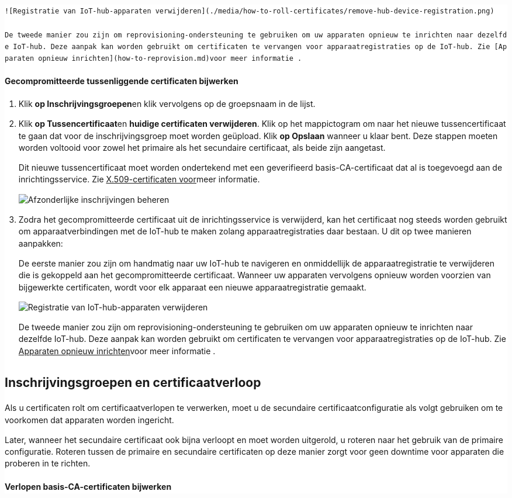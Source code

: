     ![Registratie van IoT-hub-apparaten verwijderen](./media/how-to-roll-certificates/remove-hub-device-registration.png)

    De tweede manier zou zijn om reprovisioning-ondersteuning te gebruiken om uw apparaten opnieuw te inrichten naar dezelfde IoT-hub. Deze aanpak kan worden gebruikt om certificaten te vervangen voor apparaatregistraties op de IoT-hub. Zie [Apparaten opnieuw inrichten](how-to-reprovision.md)voor meer informatie .



#### <a name="update-compromised-intermediate-certificates"></a>Gecompromitteerde tussenliggende certificaten bijwerken

1. Klik **op Inschrijvingsgroepen**en klik vervolgens op de groepsnaam in de lijst. 

2. Klik **op Tussencertificaat**en **huidige certificaten verwijderen**. Klik op het mappictogram om naar het nieuwe tussencertificaat te gaan dat voor de inschrijvingsgroep moet worden geüpload. Klik **op Opslaan** wanneer u klaar bent. Deze stappen moeten worden voltooid voor zowel het primaire als het secundaire certificaat, als beide zijn aangetast.

    Dit nieuwe tussencertificaat moet worden ondertekend met een geverifieerd basis-CA-certificaat dat al is toegevoegd aan de inrichtingsservice. Zie [X.509-certificaten voor](concepts-security.md#x509-certificates)meer informatie.

    ![Afzonderlijke inschrijvingen beheren](./media/how-to-roll-certificates/enrollment-group-delete-intermediate-cert.png)


3. Zodra het gecompromitteerde certificaat uit de inrichtingsservice is verwijderd, kan het certificaat nog steeds worden gebruikt om apparaatverbindingen met de IoT-hub te maken zolang apparaatregistraties daar bestaan. U dit op twee manieren aanpakken: 

    De eerste manier zou zijn om handmatig naar uw IoT-hub te navigeren en onmiddellijk de apparaatregistratie te verwijderen die is gekoppeld aan het gecompromitteerde certificaat. Wanneer uw apparaten vervolgens opnieuw worden voorzien van bijgewerkte certificaten, wordt voor elk apparaat een nieuwe apparaatregistratie gemaakt.     

    ![Registratie van IoT-hub-apparaten verwijderen](./media/how-to-roll-certificates/remove-hub-device-registration.png)

    De tweede manier zou zijn om reprovisioning-ondersteuning te gebruiken om uw apparaten opnieuw te inrichten naar dezelfde IoT-hub. Deze aanpak kan worden gebruikt om certificaten te vervangen voor apparaatregistraties op de IoT-hub. Zie [Apparaten opnieuw inrichten](how-to-reprovision.md)voor meer informatie .


## <a name="enrollment-groups-and-certificate-expiration"></a>Inschrijvingsgroepen en certificaatverloop

Als u certificaten rolt om certificaatverlopen te verwerken, moet u de secundaire certificaatconfiguratie als volgt gebruiken om te voorkomen dat apparaten worden ingericht.

Later, wanneer het secundaire certificaat ook bijna verloopt en moet worden uitgerold, u roteren naar het gebruik van de primaire configuratie. Roteren tussen de primaire en secundaire certificaten op deze manier zorgt voor geen downtime voor apparaten die proberen in te richten. 

#### <a name="update-expiring-root-ca-certificates"></a>Verlopen basis-CA-certificaten bijwerken
